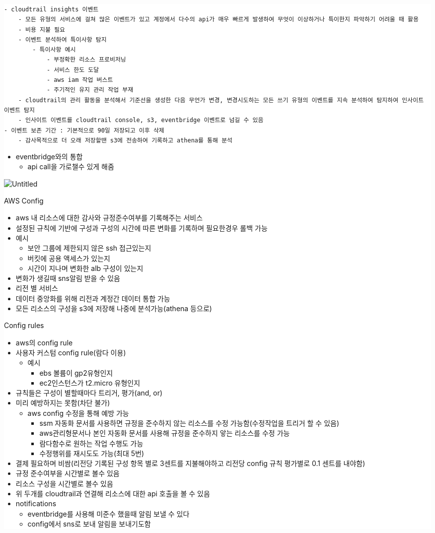     - cloudtrail insights 이벤트
        - 모든 유형의 서비스에 걸쳐 많은 이벤트가 있고 계정에서 다수의 api가 매우 빠르게 발생하여 무엇이 이상하거나 특이한지 파악하기 어려울 때 활용
        - 비용 지불 필요
        - 이벤트 분석하여 특이사항 탐지
            - 특이사항 예시
                - 부정확한 리소스 프로비저닝
                - 서비스 한도 도달
                - aws iam 작업 버스트
                - 주기적인 유지 관리 작업 부재
        - cloudtrail의 관리 활동을 분석해서 기준선을 생성한 다음 무언가 변경, 변경시도하는 모든 쓰기 유형의 이벤트를 지속 분석하여 탐지하여 인사이트 이벤트 탐지
        - 인사이트 이벤트를 cloudtrail console, s3, eventbridge 이벤트로 넘길 수 있음
    - 이벤트 보존 기간 : 기본적으로 90일 저장되고 이후 삭제
        - 감사목적으로 더 오래 저장할땐 s3에 전송하여 기록하고 athena를 통해 분석
- eventbridge와의 통합
    - api call을 가로챌수 있게 해줌

![Untitled](Section24%20AWS%20%E1%84%86%E1%85%A9%E1%84%82%E1%85%B5%E1%84%90%E1%85%A5%E1%84%85%E1%85%B5%E1%86%BC%20%E1%84%86%E1%85%B5%E1%86%BE%20%E1%84%80%E1%85%A1%E1%86%B7%E1%84%89%E1%85%A1%20Cloudwatch,%20Clou%2008e61e209fe7425b9894c53c3ba3d7c2/Untitled%201.png)

AWS Config

- aws 내 리소스에 대한 감사와 규정준수여부를 기록해주는 서비스
- 설정된 규칙에 기반에 구성과 구성의 시간에 따른 변화를 기록하며 필요한경우 롤백 가능
- 예시
    - 보안 그룹에 제한되지 않은 ssh 접근있는지
    - 버킷에 공용 액세스가 있는지
    - 시간이 지나며 변화한 alb 구성이 있는지
- 변화가 생길때 sns알림 받을 수 있음
- 리전 별 서비스
- 데이터 중앙화를 위해 리전과 계정간 데이터 통합 가능
- 모든 리소스의 구성을 s3에 저장해 나중에 분석가능(athena 등으로)

Config rules

- aws의 config rule
- 사용자 커스텀 config rule(람다 이용)
    - 예시
        - ebs 볼륨이 gp2유형인지
        - ec2인스턴스가 t2.micro 유형인지
- 규칙들은 구성이 별할때마다 트리거, 평가(and, or)
- 미리 예방하지는 못함(차단 불가)
    - aws config 수정을 통해 예방 가능
        - ssm 자동화 문서를 사용하면 규정을 준수하지 않는 리소스를 수정 가능함(수정작업을 트리거 할 수 있음)
        - aws관리형문서나 본인 자동화 문서를 사용해 규정을 준수하지 앟는 리소스를 수정 가능
        - 람다함수로 원하는 작업 수행도 가능
        - 수정행위를 재시도도 가능(최대 5번)
- 결제 필요하며 비쌈(리전당 기록된 구성 항목 별로 3센트를 지불해야하고 리전당 config 규칙 평가별로 0.1 센트를 내야함)
- 규정 준수여부을 시간별로 볼수 있음
- 리소스 구성을 시간별로 볼수 있음
- 위 두개를 cloudtrail과 연결해 리소스에 대한 api 호출을 볼 수 있음
- notifications
    - eventbridge를 사용해 미준수 했을때 알림 보낼 수 있다
    - config에서 sns로 보내 알림을 보내기도함
